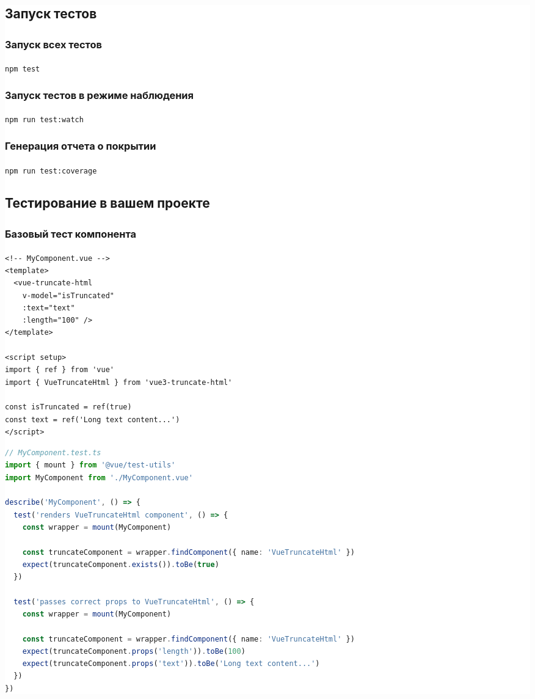 ## Запуск тестов

### Запуск всех тестов

```bash
npm test
```

### Запуск тестов в режиме наблюдения

```bash
npm run test:watch
```

### Генерация отчета о покрытии

```bash
npm run test:coverage
```

## Тестирование в вашем проекте

### Базовый тест компонента

```vue
<!-- MyComponent.vue -->
<template>
  <vue-truncate-html
    v-model="isTruncated"
    :text="text"
    :length="100" />
</template>

<script setup>
import { ref } from 'vue'
import { VueTruncateHtml } from 'vue3-truncate-html'

const isTruncated = ref(true)
const text = ref('Long text content...')
</script>
```

```typescript
// MyComponent.test.ts
import { mount } from '@vue/test-utils'
import MyComponent from './MyComponent.vue'

describe('MyComponent', () => {
  test('renders VueTruncateHtml component', () => {
    const wrapper = mount(MyComponent)
    
    const truncateComponent = wrapper.findComponent({ name: 'VueTruncateHtml' })
    expect(truncateComponent.exists()).toBe(true)
  })
  
  test('passes correct props to VueTruncateHtml', () => {
    const wrapper = mount(MyComponent)
    
    const truncateComponent = wrapper.findComponent({ name: 'VueTruncateHtml' })
    expect(truncateComponent.props('length')).toBe(100)
    expect(truncateComponent.props('text')).toBe('Long text content...')
  })
})
```
